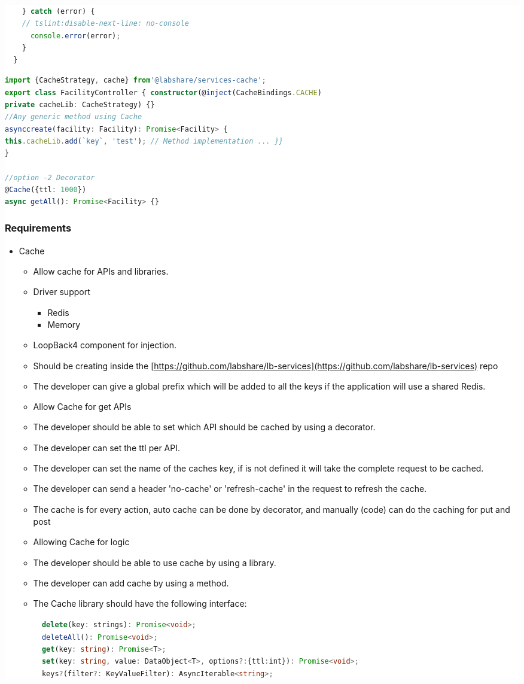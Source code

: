 ```ts
    } catch (error) {
    // tslint:disable-next-line: no-console
      console.error(error);
    }
  }

```

```ts
import {CacheStrategy, cache} from'@labshare/services-cache';
export class FacilityController { constructor(@inject(CacheBindings.CACHE)
private cacheLib: CacheStrategy) {}
//Any generic method using Cache
asynccreate(facility: Facility): Promise<Facility> {
this.cacheLib.add(`key`, 'test'); // Method implementation ... }}
}

//option -2 Decorator
@Cache({ttl: 1000})
async getAll(): Promise<Facility> {}
```

### **Requirements**

- Cache

  - Allow cache for APIs and libraries.
  - Driver support
    - Redis
    - Memory
  - LoopBack4 component for injection.
  - Should be creating inside the [https://github.com/labshare/lb-services](https://github.com/labshare/lb-services) repo
  - The developer can give a global prefix which will be added to all the keys if the application will use a shared Redis.
  - Allow Cache for get APIs
  - The developer should be able to set which API should be cached by using a decorator.
  - The developer can set the ttl per API.
  - The developer can set the name of the caches key, if is not defined it will take the complete request to be cached.
  - The developer can send a header 'no-cache' or 'refresh-cache' in the request to refresh the cache.
  - The cache is for every action, auto cache can be done by decorator, and manually (code) can do the caching for put and post
  - Allowing Cache for logic
  - The developer should be able to use cache by using a library.
  - The developer can add cache by using a method.
  - The Cache library should have the following interface:

    ```ts
      delete(key: strings): Promise<void>;
      deleteAll(): Promise<void>;
      get(key: string): Promise<T>;
      set(key: string, value: DataObject<T>, options?:{ttl:int}): Promise<void>;
      keys?(filter?: KeyValueFilter): AsyncIterable<string>;
    ```
